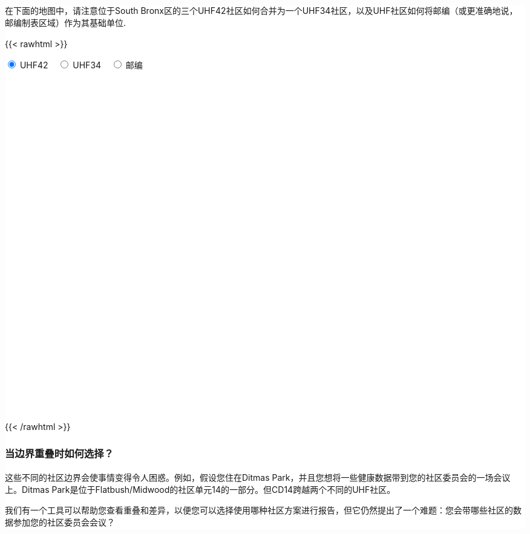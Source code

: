在下面的地图中，请注意位于South Bronx区的三个UHF42社区如何合并为一个UHF34社区，以及UHF社区如何将邮编（或更准确地说，邮编制表区域）作为其基础单位.

{{< rawhtml >}}

<input type="radio" name="uhfRadioGroup" value="42" id="42" checked> <label for="42">UHF42</label> &nbsp;&nbsp;
<input type="radio" name="uhfRadioGroup" value="34" id="34"/> <label for="34">UHF34</label> &nbsp;&nbsp;
<input type="radio" name="uhfRadioGroup" value="zip" id="zip"> <label for="zip">邮编</label>

<div id = 'map2' style = "width:100%; height: 550px"></div>

<script>

    // function for changing map

    let uhf42_spec = repo_branch + "/" + path + "/" + trans + "/" + "map42.vl.json";
    let uhf34_spec = repo_branch + "/" + path + "/" + trans + "/" + "map34.vl.json";
    let zip_spec   = repo_branch + "/" + path + "/" + trans + "/" + "mapmodzcta.vl.json";

    let uhf42_csv = repo_branch + "/" + path + "/" + "42_DATA.csv"
    let uhf34_csv = repo_branch + "/" + path + "/" + "34_DATA.csv"
    let zip_csv   = repo_branch + "/" + path + "/" + "MODZCTA_DATA.csv"

    let uhf42_topo = repo_branch + "/" + "geography" + "/" + "UHF42.topo.json"
    let uhf34_topo = repo_branch + "/" + "geography" + "/" + "UHF34.topo.json"
    let zip_topo   = repo_branch + "/" + "geography" + "/" + "MODZCTA.topo.json"    

    function uhf_radio_listener() {

        buttons = document.querySelectorAll('input[type=radio][name="uhfRadioGroup"]');
        buttons.forEach(button => button.addEventListener('change', () => {

            if (button.value === '42') {
                buildMap("#map2", uhf42_spec, uhf42_csv, uhf42_topo);
            }
            else if (button.value === '34') {
                buildMap("#map2", uhf34_spec, uhf34_csv, uhf34_topo);
            }
            else {
                buildMap("#map2", zip_spec, zip_csv, zip_topo);
            };
        }));
    };

    uhf_radio_listener();
    buildMap("#map2", uhf42_spec, uhf42_csv, uhf42_topo);

</script>

{{< /rawhtml >}}


### 当边界重叠时如何选择？
这些不同的社区边界会使事情变得令人困惑。例如，假设您住在Ditmas Park，并且您想将一些健康数据带到您的社区委员会的一场会议上。Ditmas Park是位于Flatbush/Midwood的社区单元14的一部分。但CD14跨越两个不同的UHF社区。

我们有一个工具可以帮助您查看重叠和差异，以便您可以选择使用哪种社区方案进行报告，但它仍然提出了一个难题：您会带哪些社区的数据参加您的社区委员会会议？
